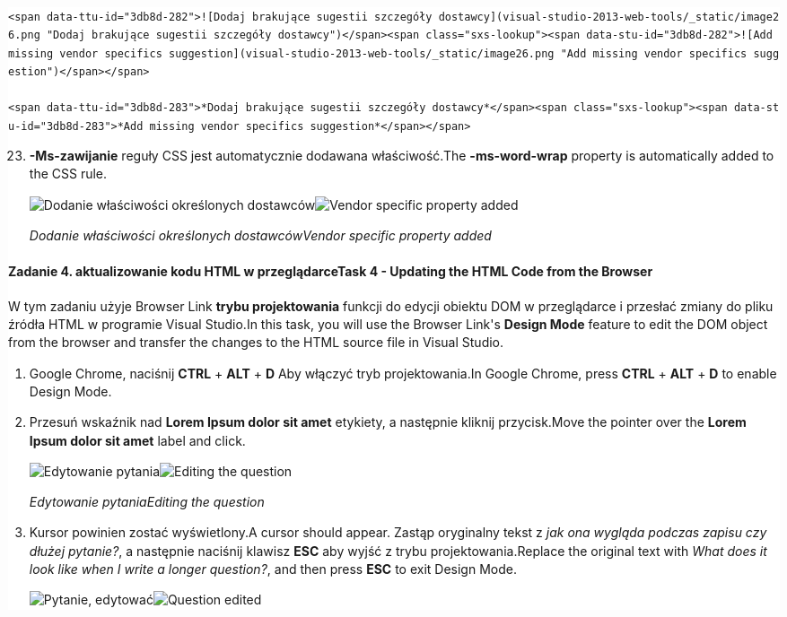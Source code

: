    <span data-ttu-id="3db8d-282">![Dodaj brakujące sugestii szczegóły dostawcy](visual-studio-2013-web-tools/_static/image26.png "Dodaj brakujące sugestii szczegóły dostawcy")</span><span class="sxs-lookup"><span data-stu-id="3db8d-282">![Add missing vendor specifics suggestion](visual-studio-2013-web-tools/_static/image26.png "Add missing vendor specifics suggestion")</span></span>

    <span data-ttu-id="3db8d-283">*Dodaj brakujące sugestii szczegóły dostawcy*</span><span class="sxs-lookup"><span data-stu-id="3db8d-283">*Add missing vendor specifics suggestion*</span></span>
23. <span data-ttu-id="3db8d-284">**-Ms-zawijanie** reguły CSS jest automatycznie dodawana właściwość.</span><span class="sxs-lookup"><span data-stu-id="3db8d-284">The **-ms-word-wrap** property is automatically added to the CSS rule.</span></span>

    <span data-ttu-id="3db8d-285">![Dodanie właściwości określonych dostawców](visual-studio-2013-web-tools/_static/image27.png "dodanie właściwości określonych dostawców")</span><span class="sxs-lookup"><span data-stu-id="3db8d-285">![Vendor specific property added](visual-studio-2013-web-tools/_static/image27.png "Vendor specific property added")</span></span>

    <span data-ttu-id="3db8d-286">*Dodanie właściwości określonych dostawców*</span><span class="sxs-lookup"><span data-stu-id="3db8d-286">*Vendor specific property added*</span></span>

<a id="Ex1Task4"></a>
#### <a name="task-4---updating-the-html-code-from-the-browser"></a><span data-ttu-id="3db8d-287">Zadanie 4. aktualizowanie kodu HTML w przeglądarce</span><span class="sxs-lookup"><span data-stu-id="3db8d-287">Task 4 - Updating the HTML Code from the Browser</span></span>

<span data-ttu-id="3db8d-288">W tym zadaniu użyje Browser Link **trybu projektowania** funkcji do edycji obiektu DOM w przeglądarce i przesłać zmiany do pliku źródła HTML w programie Visual Studio.</span><span class="sxs-lookup"><span data-stu-id="3db8d-288">In this task, you will use the Browser Link's **Design Mode** feature to edit the DOM object from the browser and transfer the changes to the HTML source file in Visual Studio.</span></span>

1. <span data-ttu-id="3db8d-289">Google Chrome, naciśnij **CTRL** + **ALT** + **D** Aby włączyć tryb projektowania.</span><span class="sxs-lookup"><span data-stu-id="3db8d-289">In Google Chrome, press **CTRL** + **ALT** + **D** to enable Design Mode.</span></span>
2. <span data-ttu-id="3db8d-290">Przesuń wskaźnik nad **Lorem Ipsum dolor sit amet** etykiety, a następnie kliknij przycisk.</span><span class="sxs-lookup"><span data-stu-id="3db8d-290">Move the pointer over the **Lorem Ipsum dolor sit amet** label and click.</span></span>

    <span data-ttu-id="3db8d-291">![Edytowanie pytania](visual-studio-2013-web-tools/_static/image28.png "Edytowanie pytania")</span><span class="sxs-lookup"><span data-stu-id="3db8d-291">![Editing the question](visual-studio-2013-web-tools/_static/image28.png "Editing the question")</span></span>

    <span data-ttu-id="3db8d-292">*Edytowanie pytania*</span><span class="sxs-lookup"><span data-stu-id="3db8d-292">*Editing the question*</span></span>
3. <span data-ttu-id="3db8d-293">Kursor powinien zostać wyświetlony.</span><span class="sxs-lookup"><span data-stu-id="3db8d-293">A cursor should appear.</span></span> <span data-ttu-id="3db8d-294">Zastąp oryginalny tekst z *jak ona wygląda podczas zapisu czy dłużej pytanie?*, a następnie naciśnij klawisz **ESC** aby wyjść z trybu projektowania.</span><span class="sxs-lookup"><span data-stu-id="3db8d-294">Replace the original text with *What does it look like when I write a longer question?*, and then press **ESC** to exit Design Mode.</span></span>

    <span data-ttu-id="3db8d-295">![Pytanie, edytować](visual-studio-2013-web-tools/_static/image29.png "edytować pytanie")</span><span class="sxs-lookup"><span data-stu-id="3db8d-295">![Question edited](visual-studio-2013-web-tools/_static/image29.png "Question edited")</span></span>
